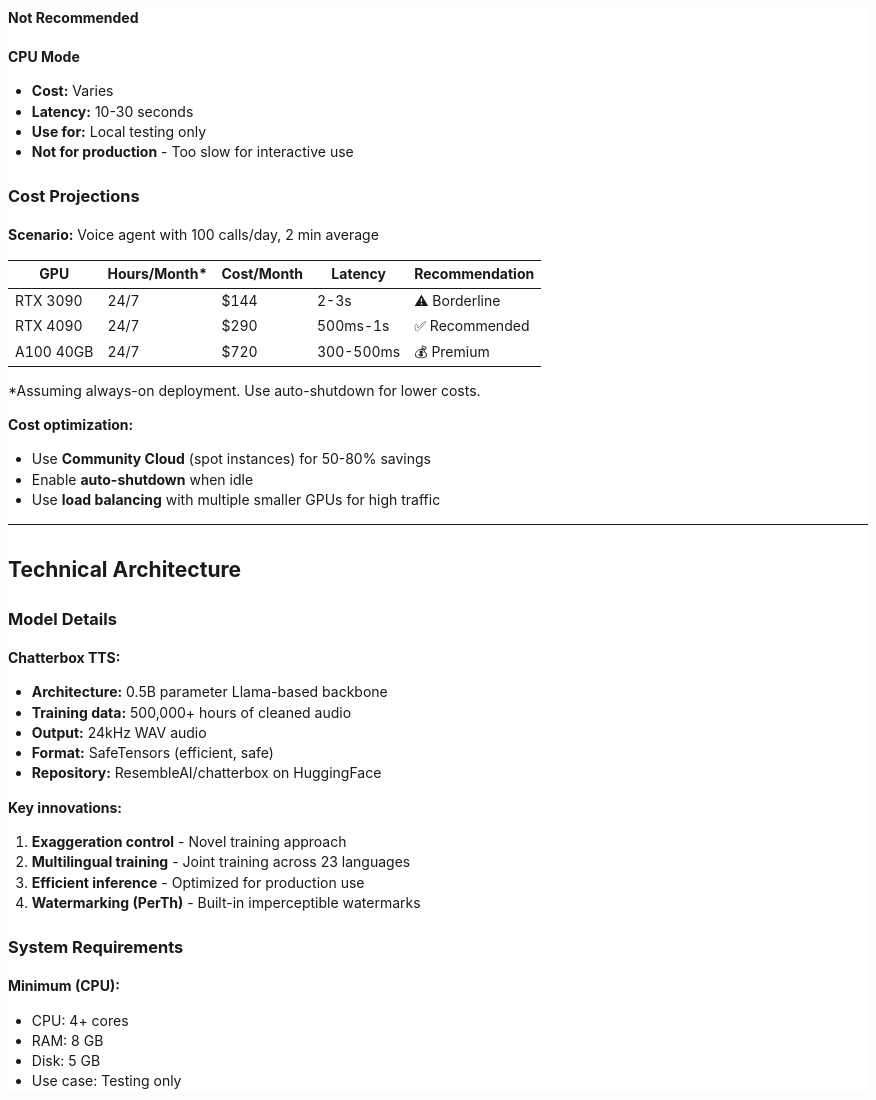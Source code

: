 #### Not Recommended
**CPU Mode**
- **Cost:** Varies
- **Latency:** 10-30 seconds
- **Use for:** Local testing only
- **Not for production** - Too slow for interactive use

### Cost Projections

**Scenario:** Voice agent with 100 calls/day, 2 min average

| GPU | Hours/Month* | Cost/Month | Latency | Recommendation |
|-----|-------------|------------|---------|----------------|
| RTX 3090 | 24/7 | $144 | 2-3s | ⚠️ Borderline |
| RTX 4090 | 24/7 | $290 | 500ms-1s | ✅ Recommended |
| A100 40GB | 24/7 | $720 | 300-500ms | 💰 Premium |

*Assuming always-on deployment. Use auto-shutdown for lower costs.

**Cost optimization:**
- Use **Community Cloud** (spot instances) for 50-80% savings
- Enable **auto-shutdown** when idle
- Use **load balancing** with multiple smaller GPUs for high traffic

---

## Technical Architecture

### Model Details

**Chatterbox TTS:**
- **Architecture:** 0.5B parameter Llama-based backbone
- **Training data:** 500,000+ hours of cleaned audio
- **Output:** 24kHz WAV audio
- **Format:** SafeTensors (efficient, safe)
- **Repository:** ResembleAI/chatterbox on HuggingFace

**Key innovations:**
1. **Exaggeration control** - Novel training approach
2. **Multilingual training** - Joint training across 23 languages
3. **Efficient inference** - Optimized for production use
4. **Watermarking (PerTh)** - Built-in imperceptible watermarks

### System Requirements

**Minimum (CPU):**
- CPU: 4+ cores
- RAM: 8 GB
- Disk: 5 GB
- Use case: Testing only
